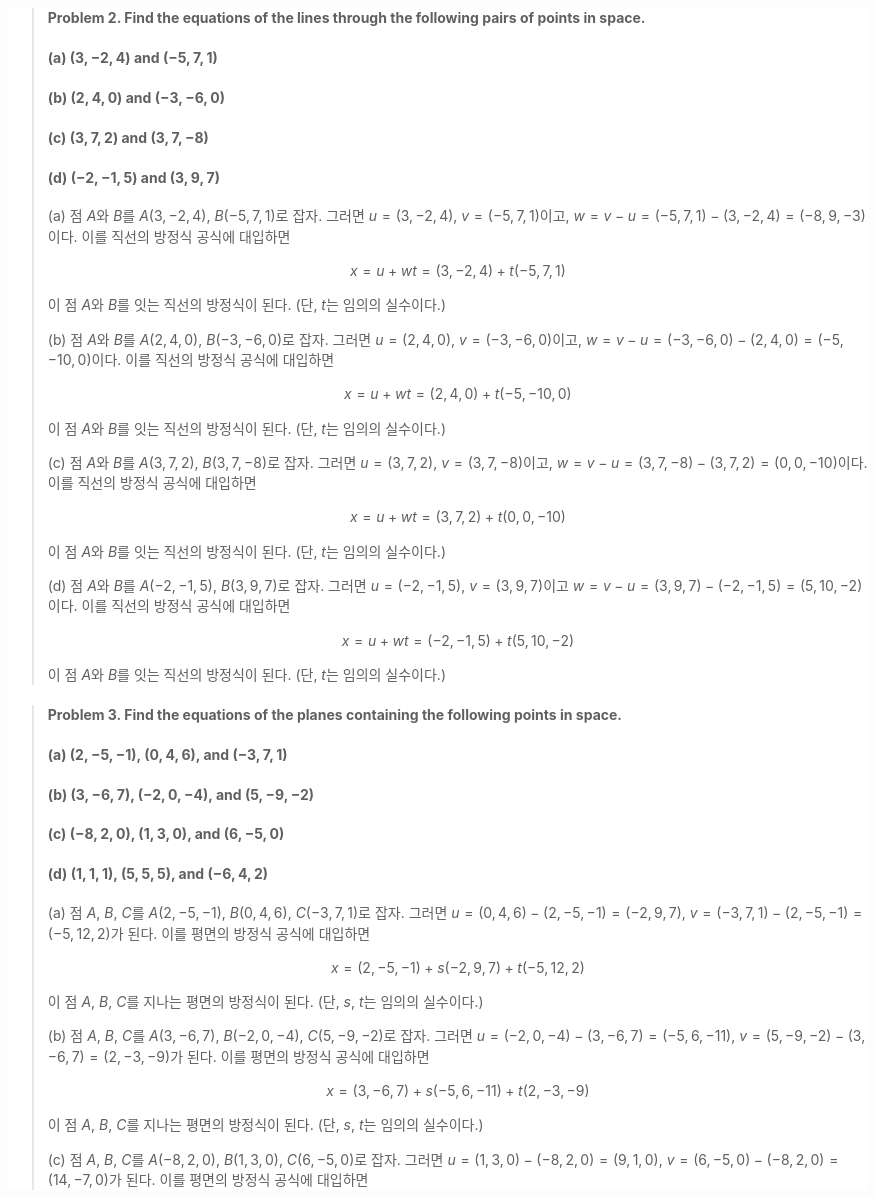 > #### Problem 2. Find the equations of the lines through the following pairs of points in space.
>
> #### (a) $(3, −2, 4)$ and $(−5, 7, 1)$
>
> #### (b) $(2, 4, 0)$ and $(−3, −6, 0)$
>
> #### (c) $(3, 7, 2)$ and $(3, 7, −8)$
>
> #### (d) $(−2, −1, 5)$ and $(3, 9, 7)$
>
> (a) 점 $A$와 $B$를 $A(3, −2, 4)$, $B(−5, 7, 1)$로 잡자. 그러면 $u = (3, -2, 4)$, $v = (-5, 7, 1)$이고, $w = v - u = (-5, 7, 1) - (3, -2, 4) = (-8, 9, -3)$이다. 이를 직선의 방정식 공식에 대입하면
>
> $$x = u + wt = (3, -2, 4) + t(-5, 7, 1)$$
>
> 이 점 $A$와 $B$를 잇는 직선의 방정식이 된다. (단, $t$는 임의의 실수이다.)
>
> (b) 점 $A$와 $B$를 $A(2, 4, 0)$, $B(−3, −6, 0)$로 잡자. 그러면 $u = (2, 4, 0)$, $v = (−3, −6, 0)$이고, $w = v - u = (−3, −6, 0) - (2, 4, 0) = (-5, -10, 0)$이다. 이를 직선의 방정식 공식에 대입하면
>
> $$x = u + wt = (2, 4, 0) + t(-5, -10, 0)$$
>
> 이 점 $A$와 $B$를 잇는 직선의 방정식이 된다. (단, $t$는 임의의 실수이다.)
>
> (c) 점 $A$와 $B$를 $A(3, 7, 2)$, $B(3, 7, −8)$로 잡자. 그러면 $u = (3, 7, 2)$, $v = (3, 7, −8)$이고, $w = v - u = (3, 7, −8) - (3, 7, 2) = (0, 0, -10)$이다. 이를 직선의 방정식 공식에 대입하면
>
> $$x = u + wt = (3, 7, 2) + t(0, 0, -10)$$
>
> 이 점 $A$와 $B$를 잇는 직선의 방정식이 된다. (단, $t$는 임의의 실수이다.)
>
> (d) 점 $A$와 $B$를 $A(−2, −1, 5)$, $B(3, 9, 7)$로 잡자. 그러면 $u = (−2, −1, 5)$, $v = (3, 9, 7)$이고 $w = v - u = (3, 9, 7) - (−2, −1, 5) = (5, 10, -2)$이다. 이를 직선의 방정식 공식에 대입하면
>
> $$x = u + wt = (−2, −1, 5) + t(5, 10, -2)$$
>
> 이 점 $A$와 $B$를 잇는 직선의 방정식이 된다. (단, $t$는 임의의 실수이다.)

> #### Problem 3. Find the equations of the planes containing the following points in space.
>
> #### (a) $(2, −5, −1)$, $(0, 4, 6)$, and $(−3, 7, 1)$
>
> #### (b) $(3, −6, 7)$, $(−2, 0, −4)$, and $(5, −9, −2)$
>
> #### (c) $(−8, 2, 0)$, $(1, 3, 0)$, and $(6, −5, 0)$
>
> #### (d) $(1, 1, 1)$, $(5, 5, 5)$, and $(−6, 4, 2)$
>
> (a) 점 $A$, $B$, $C$를 $A(2, −5, −1)$, $B(0, 4, 6)$, $C(−3, 7, 1)$로 잡자. 그러면 $u = (0, 4, 6) - (2, -5, -1) = (-2, 9, 7)$, $v = (-3, 7, 1) - (2, -5, -1) = (-5, 12, 2)$가 된다. 이를 평면의 방정식 공식에 대입하면
>
> $$x = (2, -5, -1) + s(-2, 9, 7) + t(-5, 12, 2)$$
>
> 이 점 $A$, $B$, $C$를 지나는 평면의 방정식이 된다. (단, $s$, $t$는 임의의 실수이다.)
>
> (b) 점 $A$, $B$, $C$를 $A(3, −6, 7)$, $B(−2, 0, −4)$, $C(5, −9, −2)$로 잡자. 그러면 $u = (-2, 0, -4) - (3, -6, 7) = (-5, 6, -11)$, $v = (5, −9, −2) - (3, −6, 7) = (2, -3, -9)$가 된다. 이를 평면의 방정식 공식에 대입하면
>
> $$x = (3, −6, 7) + s(-5, 6, -11) + t(2, -3, -9)$$
>
> 이 점 $A$, $B$, $C$를 지나는 평면의 방정식이 된다. (단, $s$, $t$는 임의의 실수이다.)
>
> (c) 점 $A$, $B$, $C$를 $A(−8, 2, 0)$, $B(1, 3, 0)$, $C(6, −5, 0)$로 잡자. 그러면 $u = (1, 3, 0) - (−8, 2, 0) = (9, 1, 0)$, $v = (6, −5, 0) - (−8, 2, 0) = (14, -7, 0)$가 된다. 이를 평면의 방정식 공식에 대입하면